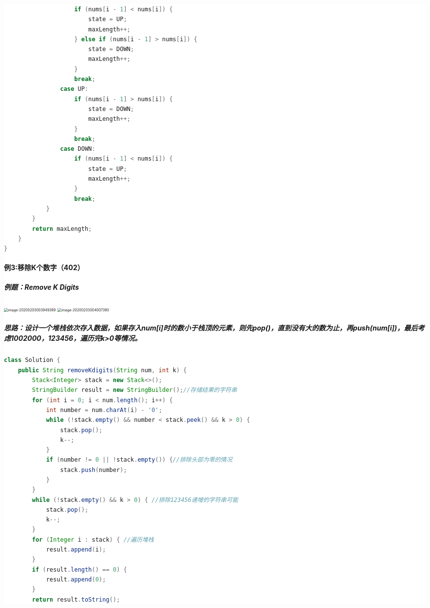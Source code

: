 ```java
                    if (nums[i - 1] < nums[i]) {
                        state = UP;
                        maxLength++;
                    } else if (nums[i - 1] > nums[i]) {
                        state = DOWN;
                        maxLength++;
                    }
                    break;
                case UP:
                    if (nums[i - 1] > nums[i]) {
                        state = DOWN;
                        maxLength++;
                    }
                    break;
                case DOWN:
                    if (nums[i - 1] < nums[i]) {
                        state = UP;
                        maxLength++;
                    }
                    break;
            }
        }
        return maxLength;
    }
}
```

#### 例3:移除K个数字（402）

##### 例题：Remove K Digits

<img src="/Users/mecewe/Library/Application Support/typora-user-images/image-20200203003949399.png" alt="image-20200203003949399" style="zoom:50%;" />

<img src="/Users/mecewe/Library/Application Support/typora-user-images/image-20200203004007390.png" alt="image-20200203004007390" style="zoom:50%;" />

##### 思路：设计一个堆栈依次存入数据，如果存入num[i]时的数小于栈顶的元素，则先pop()，直到没有大的数为止，再push(num[i])，最后考虑1002000，123456，遍历完k>0等情况。

```java
class Solution {
    public String removeKdigits(String num, int k) {
        Stack<Integer> stack = new Stack<>();
        StringBuilder result = new StringBuilder();//存储结果的字符串
        for (int i = 0; i < num.length(); i++) {
            int number = num.charAt(i) - '0';
            while (!stack.empty() && number < stack.peek() && k > 0) {
                stack.pop();
                k--;
            }
            if (number != 0 || !stack.empty()) {//排除头部为零的情况
                stack.push(number);
            }
        }
        while (!stack.empty() && k > 0) { //排除123456递增的字符串可能
            stack.pop();
            k--;
        }
        for (Integer i : stack) { //遍历堆栈
            result.append(i);
        }
        if (result.length() == 0) { 
            result.append(0);
        }
        return result.toString();
```